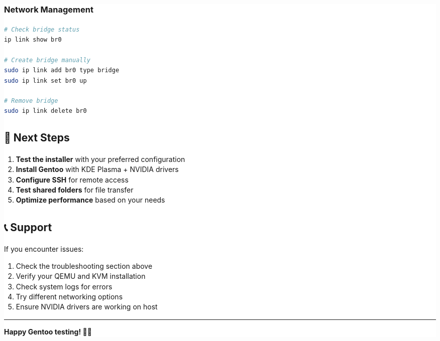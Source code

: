 ### **Network Management**
```bash
# Check bridge status
ip link show br0

# Create bridge manually
sudo ip link add br0 type bridge
sudo ip link set br0 up

# Remove bridge
sudo ip link delete br0
```

## 🎯 **Next Steps**

1. **Test the installer** with your preferred configuration
2. **Install Gentoo** with KDE Plasma + NVIDIA drivers
3. **Configure SSH** for remote access
4. **Test shared folders** for file transfer
5. **Optimize performance** based on your needs

## 📞 **Support**

If you encounter issues:
1. Check the troubleshooting section above
2. Verify your QEMU and KVM installation
3. Check system logs for errors
4. Try different networking options
5. Ensure NVIDIA drivers are working on host

---

**Happy Gentoo testing! 🐧✨**

